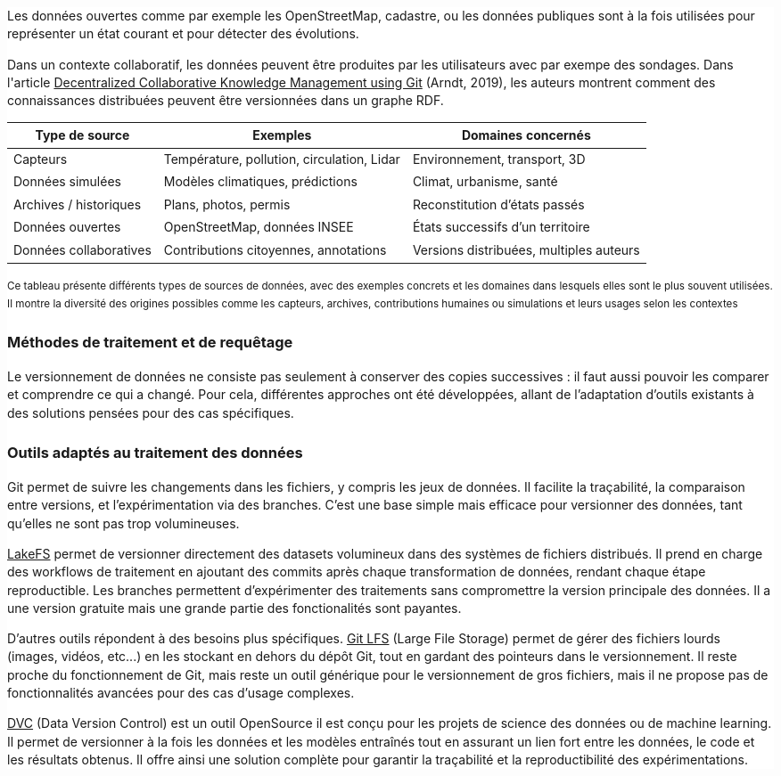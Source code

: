 Les données ouvertes comme par exemple les OpenStreetMap, cadastre, ou les données publiques sont à la fois utilisées pour représenter un état courant et pour détecter des évolutions.

Dans un contexte collaboratif, les données peuvent être produites par les utilisateurs avec par exempe des sondages. Dans l'article  [Decentralized Collaborative Knowledge Management using Git](https://arxiv.org/pdf/1805.03721) (Arndt, 2019), les auteurs montrent comment des connaissances distribuées peuvent être versionnées dans un graphe RDF.


| Type de source        | Exemples                                | Domaines concernés                  |
|-----------------------|------------------------------------------|--------------------------------------------|
| Capteurs              | Température, pollution, circulation, Lidar      | Environnement, transport, 3D            |
| Données simulées      | Modèles climatiques, prédictions         | Climat, urbanisme, santé            |
| Archives / historiques| Plans, photos, permis                    | Reconstitution d’états passés              | Patrimoine, modélisation 3D         |
| Données ouvertes      | OpenStreetMap, données INSEE             | États successifs d’un territoire           | Données publiques, SIG              |
| Données collaboratives| Contributions citoyennes, annotations   | Versions distribuées, multiples auteurs    | Science participative, design       |

<small>Ce tableau présente différents types de sources de données, avec des exemples concrets et les domaines dans lesquels elles sont le plus souvent utilisées. Il montre la diversité des origines possibles comme les capteurs, archives, contributions humaines ou simulations et leurs usages selon les contextes</small>

### Méthodes de traitement et de requêtage
Le versionnement de données ne consiste pas seulement à conserver des copies successives : il faut aussi pouvoir les comparer et comprendre ce qui a changé. Pour cela, différentes approches ont été développées, allant de l’adaptation d’outils existants à des solutions pensées pour des cas spécifiques.

### Outils adaptés au traitement des données

Git permet de suivre les changements dans les fichiers, y compris les jeux de données. Il facilite la traçabilité, la comparaison entre versions, et l’expérimentation via des branches. C’est une base simple mais efficace pour versionner des données, tant qu’elles ne sont pas trop volumineuses.

[LakeFS](https://lakefs.io/) permet de versionner directement des datasets volumineux dans des systèmes de fichiers distribués. Il prend en charge des workflows de traitement en ajoutant des commits après chaque transformation de données, rendant chaque étape reproductible. Les branches permettent d’expérimenter des traitements sans compromettre la version principale des données. Il a une version gratuite mais une grande partie des fonctionalités sont payantes.

D’autres outils répondent à des besoins plus spécifiques. [Git LFS](https://git-lfs.com/) (Large File Storage) permet de gérer des fichiers lourds (images, vidéos, etc...) en les stockant en dehors du dépôt Git, tout en gardant des pointeurs dans le versionnement. Il reste proche du fonctionnement de Git, mais reste un outil générique pour le versionnement de gros fichiers, mais il ne propose pas de fonctionnalités avancées pour des cas d’usage complexes.

[DVC](https://dvc.org/) (Data Version Control) est un outil OpenSource il est conçu pour les projets de science des données ou de machine learning. Il permet de versionner à la fois les données et les modèles entraînés tout en assurant un lien fort entre les données, le code et les résultats obtenus. Il offre ainsi une solution complète pour garantir la traçabilité et la reproductibilité des expérimentations.
